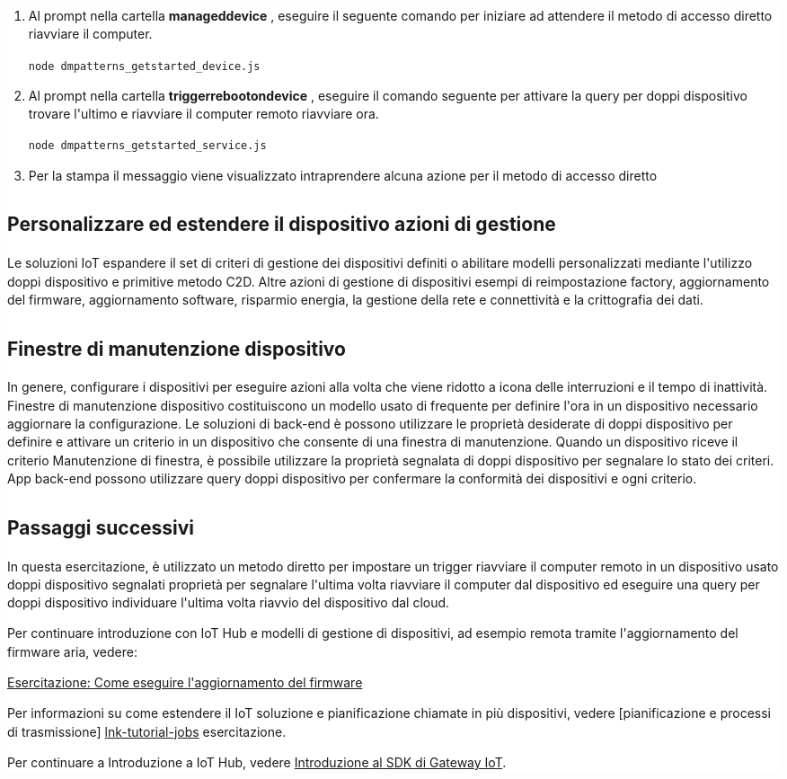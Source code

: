 1. Al prompt nella cartella **manageddevice** , eseguire il seguente comando per iniziare ad attendere il metodo di accesso diretto riavviare il computer.

    ```
    node dmpatterns_getstarted_device.js
    ```

2. Al prompt nella cartella **triggerrebootondevice** , eseguire il comando seguente per attivare la query per doppi dispositivo trovare l'ultimo e riavviare il computer remoto riavviare ora.

    ```
    node dmpatterns_getstarted_service.js
    ```

3. Per la stampa il messaggio viene visualizzato intraprendere alcuna azione per il metodo di accesso diretto

## <a name="customize-and-extend-the-device-management-actions"></a>Personalizzare ed estendere il dispositivo azioni di gestione

Le soluzioni IoT espandere il set di criteri di gestione dei dispositivi definiti o abilitare modelli personalizzati mediante l'utilizzo doppi dispositivo e primitive metodo C2D. Altre azioni di gestione di dispositivi esempi di reimpostazione factory, aggiornamento del firmware, aggiornamento software, risparmio energia, la gestione della rete e connettività e la crittografia dei dati.

## <a name="device-maintenance-windows"></a>Finestre di manutenzione dispositivo

In genere, configurare i dispositivi per eseguire azioni alla volta che viene ridotto a icona delle interruzioni e il tempo di inattività.  Finestre di manutenzione dispositivo costituiscono un modello usato di frequente per definire l'ora in un dispositivo necessario aggiornare la configurazione. Le soluzioni di back-end è possono utilizzare le proprietà desiderate di doppi dispositivo per definire e attivare un criterio in un dispositivo che consente di una finestra di manutenzione. Quando un dispositivo riceve il criterio Manutenzione di finestra, è possibile utilizzare la proprietà segnalata di doppi dispositivo per segnalare lo stato dei criteri. App back-end possono utilizzare query doppi dispositivo per confermare la conformità dei dispositivi e ogni criterio.

## <a name="next-steps"></a>Passaggi successivi

In questa esercitazione, è utilizzato un metodo diretto per impostare un trigger riavviare il computer remoto in un dispositivo usato doppi dispositivo segnalati proprietà per segnalare l'ultima volta riavviare il computer dal dispositivo ed eseguire una query per doppi dispositivo individuare l'ultima volta riavvio del dispositivo dal cloud.

Per continuare introduzione con IoT Hub e modelli di gestione di dispositivi, ad esempio remota tramite l'aggiornamento del firmware aria, vedere:

[Esercitazione: Come eseguire l'aggiornamento del firmware][lnk-fwupdate]

Per informazioni su come estendere il IoT soluzione e pianificazione chiamate in più dispositivi, vedere [pianificazione e processi di trasmissione] [ lnk-tutorial-jobs] esercitazione.

Per continuare a Introduzione a IoT Hub, vedere [Introduzione al SDK di Gateway IoT][lnk-gateway-SDK].


[img-output]: media/iot-hub-get-started-with-dm/image6.png
[img-dm-ui]: media/iot-hub-get-started-with-dm/dmui.png
[lnk-dev-setup]: https://github.com/Azure/azure-iot-sdks/blob/master/doc/get_started/node-devbox-setup.md
[lnk-free-trial]: http://azure.microsoft.com/pricing/free-trial/
[lnk-fwupdate]: iot-hub-firmware-update.md
[Azure portal]: https://portal.azure.com/
[Using resource groups to manage your Azure resources]: ../azure-portal/resource-group-portal.md
[lnk-dm-github]: https://github.com/Azure/azure-iot-device-management
[lnk-tutorial-jobs]: iot-hub-schedule-jobs.md
[lnk-gateway-SDK]: iot-hub-linux-gateway-sdk-get-started.md
[lnk-devtwin]: iot-hub-devguide-device-twins.md
[lnk-c2dmethod]: iot-hub-devguide-direct-methods.md
[lnk-transient-faults]: https://msdn.microsoft.com/library/hh680901(v=pandp.50).aspx